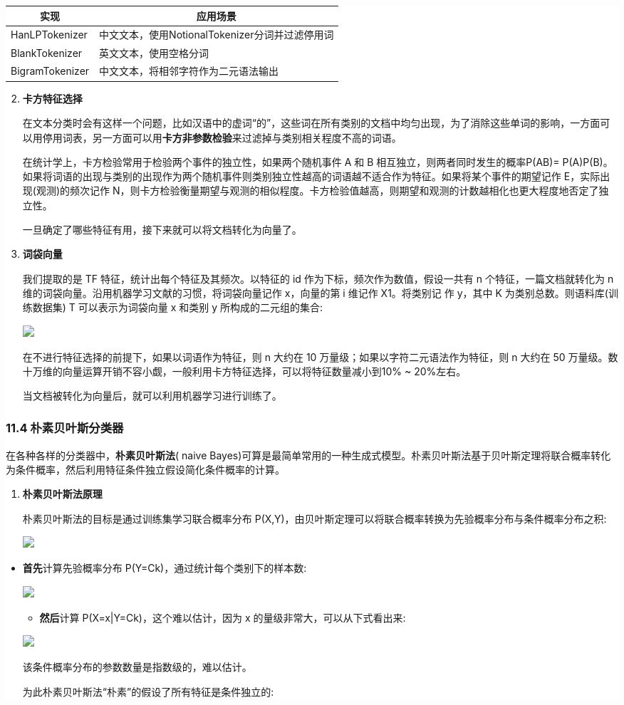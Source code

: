    | 实现            | 应用场景                                        |
   | --------------- | ----------------------------------------------- |
   | HanLPTokenizer  | 中文文本，使用NotionalTokenizer分词并过滤停用词 |
   | BlankTokenizer  | 英文文本，使用空格分词                          |
   | BigramTokenizer | 中文文本，将相邻字符作为二元语法输出            |

   

2. **卡方特征选择**

   在文本分类时会有这样一个问题，比如汉语中的虚词“的”，这些词在所有类别的文档中均匀出现，为了消除这些单词的影响，一方面可以用停用词表，另一方面可以用**卡方非参数检验**来过滤掉与类别相关程度不高的词语。

   在统计学上，卡方检验常用于检验两个事件的独立性，如果两个随机事件 A 和 B 相互独立，则两者同时发生的概率P(AB)= P(A)P(B)。如果将词语的出现与类别的出现作为两个随机事件则类别独立性越高的词语越不适合作为特征。如果将某个事件的期望记作 E，实际出现(观测)的频次记作 N，则卡方检验衡量期望与观测的相似程度。卡方检验值越高，则期望和观测的计数越相化也更大程度地否定了独立性。

   一旦确定了哪些特征有用，接下来就可以将文档转化为向量了。

   

3. **词袋向量**

   我们提取的是 TF 特征，统计出每个特征及其频次。以特征的 id 作为下标，频次作为数值，假设一共有 n 个特征，一篇文档就转化为 n 维的词袋向量。沿用机器学习文献的习惯，将词袋向量记作 x，向量的第 i 维记作 X1。将类别记
   作 y，其中 K 为类别总数。则语料库(训练数据集) T 可以表示为词袋向量 x 和类别 y 所构成的二元组的集合:
   
   ![](https://github.com/NLP-LOVE/Introduction-NLP/raw/master/img/2020-2-13_14-47-11.gif)
   
   在不进行特征选择的前提下，如果以词语作为特征，则 n 大约在 10 万量级；如果以字符二元语法作为特征，则 n 大约在 50 万量级。数十万维的向量运算开销不容小觑，一般利用卡方特征选择，可以将特征数量减小到10% ~ 20%左右。

   当文档被转化为向量后，就可以利用机器学习进行训练了。



### 11.4 朴素贝叶斯分类器

在各种各样的分类器中，**朴素贝叶斯法**( naive Bayes)可算是最简单常用的一种生成式模型。朴素贝叶斯法基于贝叶斯定理将联合概率转化为条件概率，然后利用特征条件独立假设简化条件概率的计算。

1. **朴素贝叶斯法原理**

   朴素贝叶斯法的目标是通过训练集学习联合概率分布 P(X,Y)，由贝叶斯定理可以将联合概率转换为先验概率分布与条件概率分布之积:
   
   ![](https://github.com/NLP-LOVE/Introduction-NLP/raw/master/img/2020-2-13_15-49-16.gif)
   
- **首先**计算先验概率分布 P(Y=Ck)，通过统计每个类别下的样本数:
  
     ![](https://github.com/NLP-LOVE/Introduction-NLP/raw/master/img/2020-2-13_15-51-18.gif)
     
   - **然后**计算 P(X=x|Y=Ck)，这个难以估计，因为 x 的量级非常大，可以从下式看出来:
     
    
  
  ![](https://github.com/NLP-LOVE/Introduction-NLP/raw/master/img/2020-2-13_15-52-26.gif)
  
     该条件概率分布的参数数量是指数级的，难以估计。
  
     为此朴素贝叶斯法“朴素”的假设了所有特征是条件独立的:
  